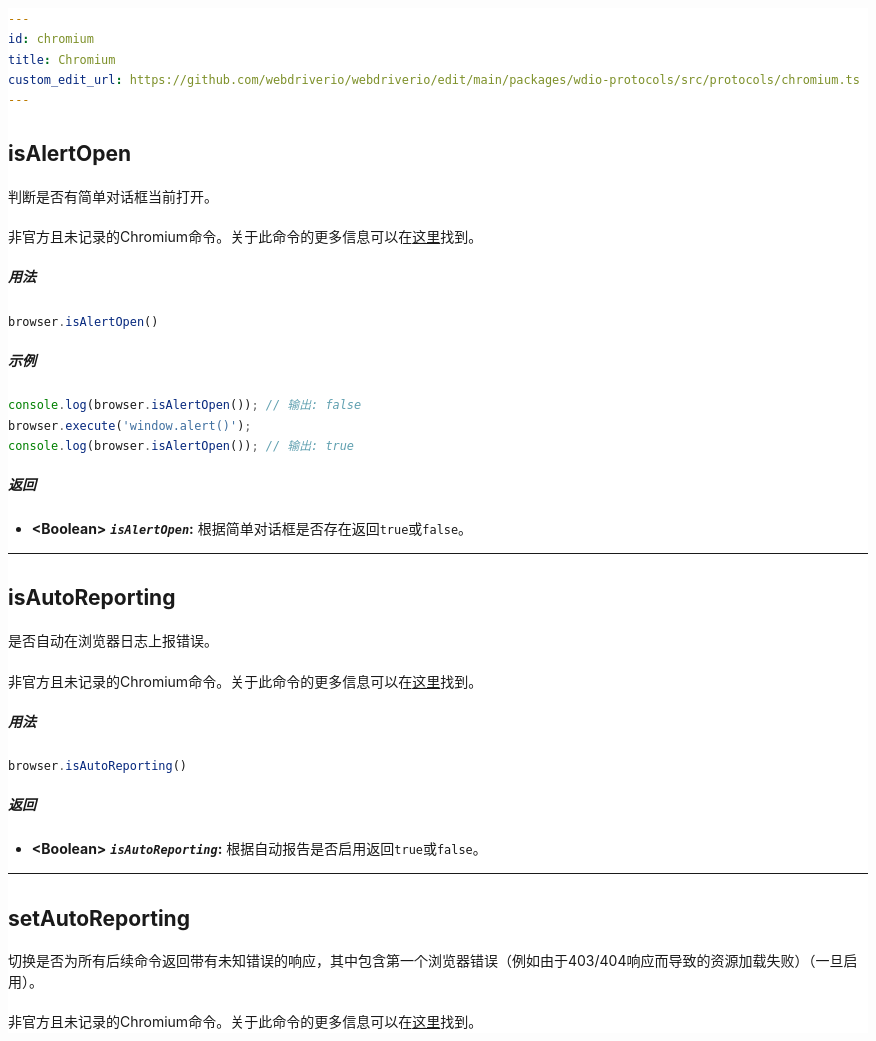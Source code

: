 ```yaml
---
id: chromium
title: Chromium
custom_edit_url: https://github.com/webdriverio/webdriverio/edit/main/packages/wdio-protocols/src/protocols/chromium.ts
---
```


## isAlertOpen
判断是否有简单对话框当前打开。<br /><br />非官方且未记录的Chromium命令。关于此命令的更多信息可以在[这里](https://github.com/bayandin/chromedriver/blob/v2.45/alert_commands.cc#L42-L49)找到。

##### 用法

```js
browser.isAlertOpen()
```

##### 示例


```js
console.log(browser.isAlertOpen()); // 输出: false
browser.execute('window.alert()');
console.log(browser.isAlertOpen()); // 输出: true
```


##### 返回

- **&lt;Boolean&gt;**
            **<code><var>isAlertOpen</var></code>:** 根据简单对话框是否存在返回`true`或`false`。


---

## isAutoReporting
是否自动在浏览器日志上报错误。<br /><br />非官方且未记录的Chromium命令。关于此命令的更多信息可以在[这里](https://codereview.chromium.org/101203012)找到。

##### 用法

```js
browser.isAutoReporting()
```


##### 返回

- **&lt;Boolean&gt;**
            **<code><var>isAutoReporting</var></code>:** 根据自动报告是否启用返回`true`或`false`。


---

## setAutoReporting
切换是否为所有后续命令返回带有未知错误的响应，其中包含第一个浏览器错误（例如由于403/404响应而导致的资源加载失败）（一旦启用）。<br /><br />非官方且未记录的Chromium命令。关于此命令的更多信息可以在[这里](https://codereview.chromium.org/101203012)找到。
